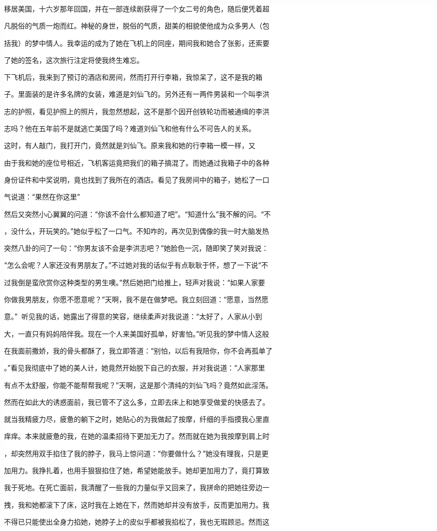 移居美国，十六岁那年回国，并在一部连续剧获得了一个女二号的角色，随后便凭着超

凡脱俗的气质一炮而红。神秘的身世，脱俗的气质，甜美的相貌使他成为众多男人（包

括我）的梦中情人。我幸运的成为了她在飞机上的同座，期间我和她合了张影，还索要

了她的签名，这次旅行注定将使我终生难忘。



下飞机后，我来到了预订的酒店和房间，然而打开行李箱，我惊呆了，这不是我的箱

子。里面装的是许多名牌的女装，难道是刘仙飞的。另外还有一两件男装和一个叫李洪

志的护照，看见护照上的照片，我忽然想起，这不是那个因开创铁轮功而被通缉的李洪

志吗？他在五年前不是就逃亡美国了吗？难道刘仙飞和他有什么不可告人的关系。

这时，有人敲门，我打开门，竟然就是刘仙飞。原来我和她的行李箱一模一样，又

由于我和她的座位号相近，飞机客运竟把我们的箱子搞混了。而她通过我箱子中的各种

身份证件和中奖说明，竟也找到了我所在的酒店。看见了我房间中的箱子，她松了一口

气说道：“果然在你这里”

然后又突然小心翼翼的问道：“你该不会什么都知道了吧”。“知道什么”我不解的问。“不

，没什么，开玩笑的。”她似乎松了一口气。不知咋的，再次见到偶像的我一时大脑发热

突然八卦的问了一句：“你男友该不会是李洪志吧？”她脸色一沉，随即笑了笑对我说：

“怎么会呢？人家还没有男朋友了。”不过她对我的话似乎有点耿耿于怀，想了一下说“不

过我倒是蛮欣赏你这种类型的男生噢。”然后她把门给推上，轻声对我说：“如果人家要

你做我男朋友，你愿不愿意呢？”天啊，我不是在做梦吧。我立刻回道：“愿意，当然愿

意。”  听见我的话，她露出了得意的笑容，继续柔声对我说道：“太好了，人家从小到

大，一直只有妈妈陪伴我。现在一个人来美国好孤单，好害怕。”听见我的梦中情人这般

在我面前撒娇，我的骨头都酥了，我立即答道：“别怕，以后有我陪你，你不会再孤单了

。”看见我彻底中了她的美人计，她竟然开始脱下自己的衣服，并对我说道：“人家那里

有点不太舒服，你能不能帮帮我呢？”天啊，这是那个清纯的刘仙飞吗？竟然如此淫荡。

然而在如此大的诱惑面前，我已管不了这么多，立即去床上和她享受做爱的快感去了。





就当我精疲力尽，疲惫的躺下之时，她贴心的为我做起了按摩，纤细的手指摸我心里直

痒痒。本来就疲惫的我，在她的温柔招待下更加无力了。然而就在她为我按摩到肩上时

，却突然用双手掐住了我的脖子，我马上惊问道：“你要做什么？”她没有理我，只是更

加用力。我挣扎着，也用手狠狠掐住了她，希望她能放手。她却更加用力了，竟打算致

我于死地。在死亡面前，我清醒了一些我的力量似乎又回来了，我拼命的把她往旁边一

拽，我和她都滚下了床，这时我在上她在下，然而她却并没有放手，反而更加用力。我

不得已只能使出全身力掐她，她脖子上的皮似乎都被我掐松了，我也无瑕顾忌。然而这
